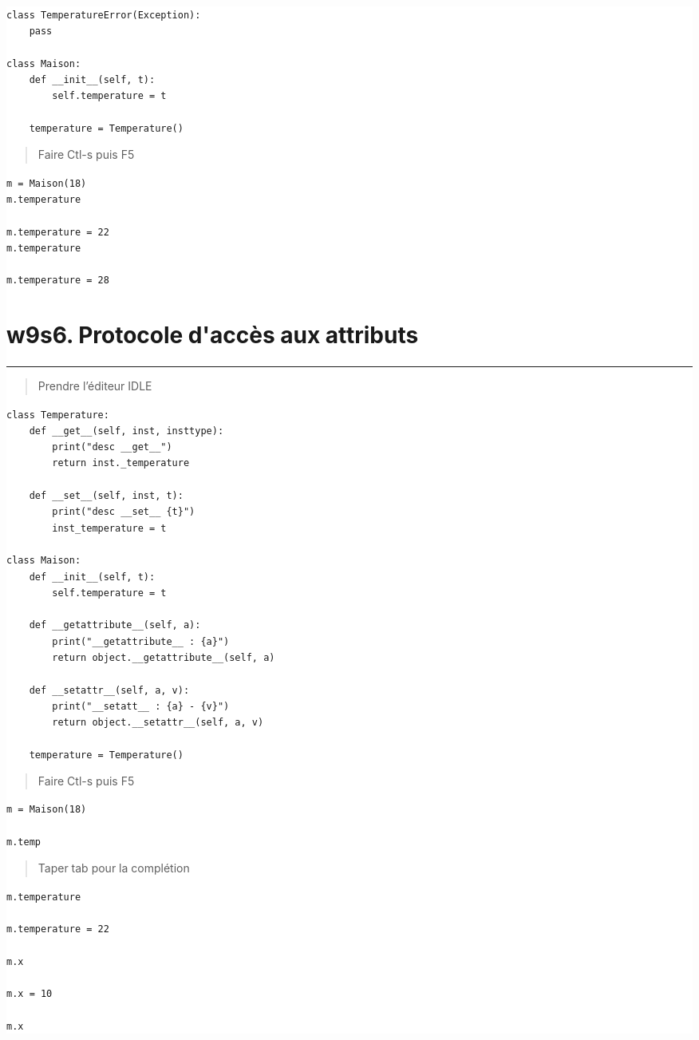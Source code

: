 	class TemperatureError(Exception):
	    pass

	class Maison:
	    def __init__(self, t):
	        self.temperature = t

	    temperature = Temperature()
	    

> Faire Ctl-s puis F5

	m = Maison(18)
	m.temperature

	m.temperature = 22
	m.temperature

	m.temperature = 28


# w9s6.  Protocole d'accès aux attributs
-------------

> Prendre l’éditeur IDLE 

	class Temperature:
	    def __get__(self, inst, insttype):
	    	print("desc __get__")
	        return inst._temperature
	    
	    def __set__(self, inst, t):
	    	print("desc __set__ {t}")
	        inst_temperature = t
	        
	class Maison:
	    def __init__(self, t):
	        self.temperature = t

		def __getattribute__(self, a):
		    print("__getattribute__ : {a}")
		    return object.__getattribute__(self, a)

		def __setattr__(self, a, v):
		    print("__setatt__ : {a} - {v}")
		    return object.__setattr__(self, a, v)

		temperature = Temperature()

> Faire Ctl-s puis F5

	m = Maison(18)

	m.temp

> Taper tab pour la complétion

	m.temperature

	m.temperature = 22

	m.x

	m.x = 10

	m.x
